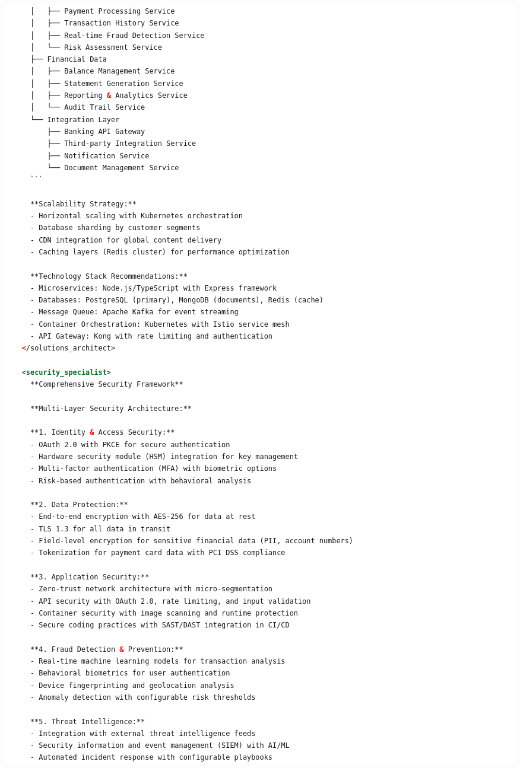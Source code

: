 ```xml
      │   ├── Payment Processing Service
      │   ├── Transaction History Service
      │   ├── Real-time Fraud Detection Service
      │   └── Risk Assessment Service
      ├── Financial Data
      │   ├── Balance Management Service
      │   ├── Statement Generation Service
      │   ├── Reporting & Analytics Service
      │   └── Audit Trail Service
      └── Integration Layer
          ├── Banking API Gateway
          ├── Third-party Integration Service
          ├── Notification Service
          └── Document Management Service
      ```
      
      **Scalability Strategy:**
      - Horizontal scaling with Kubernetes orchestration
      - Database sharding by customer segments
      - CDN integration for global content delivery
      - Caching layers (Redis cluster) for performance optimization
      
      **Technology Stack Recommendations:**
      - Microservices: Node.js/TypeScript with Express framework
      - Databases: PostgreSQL (primary), MongoDB (documents), Redis (cache)
      - Message Queue: Apache Kafka for event streaming
      - Container Orchestration: Kubernetes with Istio service mesh
      - API Gateway: Kong with rate limiting and authentication
    </solutions_architect>
    
    <security_specialist>
      **Comprehensive Security Framework**
      
      **Multi-Layer Security Architecture:**
      
      **1. Identity & Access Security:**
      - OAuth 2.0 with PKCE for secure authentication
      - Hardware security module (HSM) integration for key management
      - Multi-factor authentication (MFA) with biometric options
      - Risk-based authentication with behavioral analysis
      
      **2. Data Protection:**
      - End-to-end encryption with AES-256 for data at rest
      - TLS 1.3 for all data in transit
      - Field-level encryption for sensitive financial data (PII, account numbers)
      - Tokenization for payment card data with PCI DSS compliance
      
      **3. Application Security:**
      - Zero-trust network architecture with micro-segmentation
      - API security with OAuth 2.0, rate limiting, and input validation
      - Container security with image scanning and runtime protection
      - Secure coding practices with SAST/DAST integration in CI/CD
      
      **4. Fraud Detection & Prevention:**
      - Real-time machine learning models for transaction analysis
      - Behavioral biometrics for user authentication
      - Device fingerprinting and geolocation analysis
      - Anomaly detection with configurable risk thresholds
      
      **5. Threat Intelligence:**
      - Integration with external threat intelligence feeds
      - Security information and event management (SIEM) with AI/ML
      - Automated incident response with configurable playbooks
```